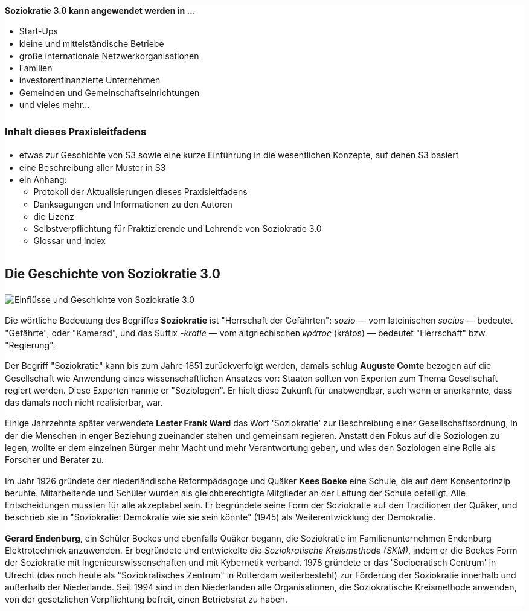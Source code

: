 **Soziokratie 3.0 kann angewendet werden in …**

- Start-Ups
- kleine und mittelständische Betriebe
- große internationale Netzwerkorganisationen
- Familien
- investorenfinanzierte Unternehmen
- Gemeinden und Gemeinschaftseinrichtungen
- und vieles mehr...

### Inhalt dieses Praxisleitfadens

- etwas zur Geschichte von S3 sowie eine kurze Einführung in die wesentlichen Konzepte, auf denen S3 basiert
- eine Beschreibung aller Muster in S3
- ein Anhang: 
    - Protokoll der Aktualisierungen dieses Praxisleitfadens
    - Danksagungen und Informationen zu den Autoren
    - die Lizenz
    - Selbstverpflichtung für Praktizierende und Lehrende von Soziokratie 3.0
    - Glossar und Index

## Die Geschichte von Soziokratie 3.0

![Einflüsse und Geschichte von Soziokratie 3.0](img/context/history.png)

Die wörtliche Bedeutung des Begriffes **Soziokratie** ist "Herrschaft der Gefährten": _sozio_ — vom lateinischen _socius_ — bedeutet "Gefährte", oder "Kamerad", und das Suffix _-kratie_ — vom altgriechischen _κράτος_ (krátos) — bedeutet "Herrschaft" bzw. "Regierung".

Der Begriff "Soziokratie" kann bis zum Jahre 1851 zurückverfolgt werden, damals schlug **Auguste Comte** bezogen auf die Gesellschaft wie Anwendung eines wissenschaftlichen Ansatzes vor: Staaten sollten von Experten zum Thema Gesellschaft regiert werden. Diese Experten nannte er "Soziologen". Er hielt diese Zukunft für unabwendbar, auch wenn er anerkannte, dass das damals noch nicht realisierbar, war.

Einige Jahrzehnte später verwendete **Lester Frank Ward** das Wort 'Soziokratie' zur Beschreibung einer Gesellschaftsordnung, in der die Menschen in enger Beziehung zueinander stehen und gemeinsam regieren. Anstatt den Fokus auf die Soziologen zu legen, wollte er dem einzelnen Bürger mehr Macht und mehr Verantwortung geben, und wies den Soziologen eine Rolle als Forscher und Berater zu.

Im Jahr 1926 gründete der niederländische Reformpädagoge und Quäker **Kees Boeke** eine Schule, die auf dem Konsentprinzip beruhte. Mitarbeitende und Schüler wurden als gleichberechtigte Mitglieder an der Leitung der Schule beteiligt. Alle Entscheidungen mussten für alle akzeptabel sein. Er begründete seine Form der Soziokratie auf den Traditionen der Quäker, und beschrieb sie in "Soziokratie: Demokratie wie sie sein könnte" (1945) als Weiterentwicklung der Demokratie.

**Gerard Endenburg**, ein Schüler Bockes und ebenfalls Quäker begann, die Soziokratie im Familienunternehmen Endenburg Elektrotechniek anzuwenden. Er begründete und entwickelte die *Soziokratische Kreismethode (SKM)*, indem er die Boekes Form der Soziokratie mit Ingenieurswissenschaften und mit Kybernetik verband. 1978 gründete er das 'Sociocratisch Centrum' in Utrecht (das noch heute als "Soziokratisches Zentrum" in Rotterdam weiterbesteht) zur Förderung der Soziokratie innerhalb und außerhalb der Niederlande. Seit 1994 sind in den Niederlanden alle Organisationen, die Soziokratische Kreismethode anwenden, von der gesetzlichen Verpflichtung befreit, einen Betriebsrat zu haben.

